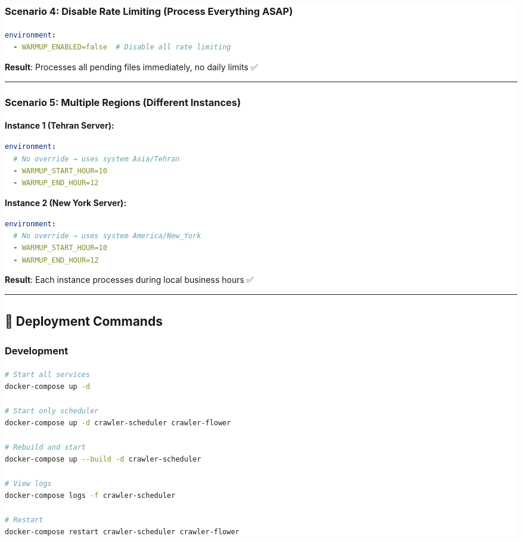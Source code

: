 ### Scenario 4: Disable Rate Limiting (Process Everything ASAP)

```yaml
environment:
  - WARMUP_ENABLED=false  # Disable all rate limiting
```

**Result**: Processes all pending files immediately, no daily limits ✅

---

### Scenario 5: Multiple Regions (Different Instances)

**Instance 1 (Tehran Server):**
```yaml
environment:
  # No override → uses system Asia/Tehran
  - WARMUP_START_HOUR=10
  - WARMUP_END_HOUR=12
```

**Instance 2 (New York Server):**
```yaml
environment:
  # No override → uses system America/New_York
  - WARMUP_START_HOUR=10
  - WARMUP_END_HOUR=12
```

**Result**: Each instance processes during local business hours ✅

---

## 🚀 Deployment Commands

### Development

```bash
# Start all services
docker-compose up -d

# Start only scheduler
docker-compose up -d crawler-scheduler crawler-flower

# Rebuild and start
docker-compose up --build -d crawler-scheduler

# View logs
docker-compose logs -f crawler-scheduler

# Restart
docker-compose restart crawler-scheduler crawler-flower
```
